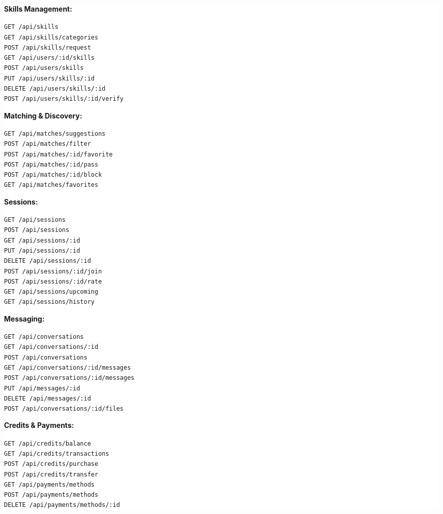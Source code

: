 **Skills Management:**

```
GET /api/skills
GET /api/skills/categories
POST /api/skills/request
GET /api/users/:id/skills
POST /api/users/skills
PUT /api/users/skills/:id
DELETE /api/users/skills/:id
POST /api/users/skills/:id/verify
```

**Matching & Discovery:**

```
GET /api/matches/suggestions
POST /api/matches/filter
POST /api/matches/:id/favorite
POST /api/matches/:id/pass
POST /api/matches/:id/block
GET /api/matches/favorites
```

**Sessions:**

```
GET /api/sessions
POST /api/sessions
GET /api/sessions/:id
PUT /api/sessions/:id
DELETE /api/sessions/:id
POST /api/sessions/:id/join
POST /api/sessions/:id/rate
GET /api/sessions/upcoming
GET /api/sessions/history
```

**Messaging:**

```
GET /api/conversations
GET /api/conversations/:id
POST /api/conversations
GET /api/conversations/:id/messages
POST /api/conversations/:id/messages
PUT /api/messages/:id
DELETE /api/messages/:id
POST /api/conversations/:id/files
```

**Credits & Payments:**

```
GET /api/credits/balance
GET /api/credits/transactions
POST /api/credits/purchase
POST /api/credits/transfer
GET /api/payments/methods
POST /api/payments/methods
DELETE /api/payments/methods/:id
```
